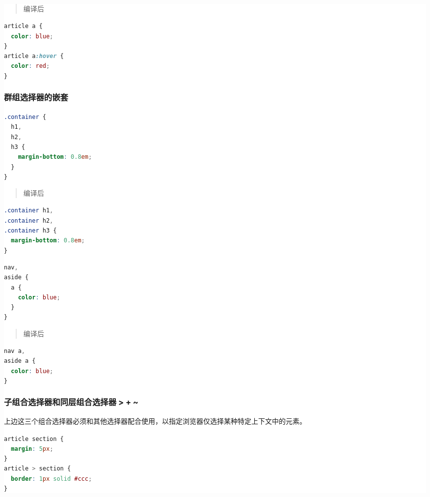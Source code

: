> 编译后

```css
article a {
  color: blue;
}
article a:hover {
  color: red;
}
```

### 群组选择器的嵌套

```scss
.container {
  h1,
  h2,
  h3 {
    margin-bottom: 0.8em;
  }
}
```

> 编译后

```css
.container h1,
.container h2,
.container h3 {
  margin-bottom: 0.8em;
}
```

```scss
nav,
aside {
  a {
    color: blue;
  }
}
```

> 编译后

```css
nav a,
aside a {
  color: blue;
}
```

### 子组合选择器和同层组合选择器 **> + ~**

上边这三个组合选择器必须和其他选择器配合使用，以指定浏览器仅选择某种特定上下文中的元素。

```scss
article section {
  margin: 5px;
}
article > section {
  border: 1px solid #ccc;
}
```
